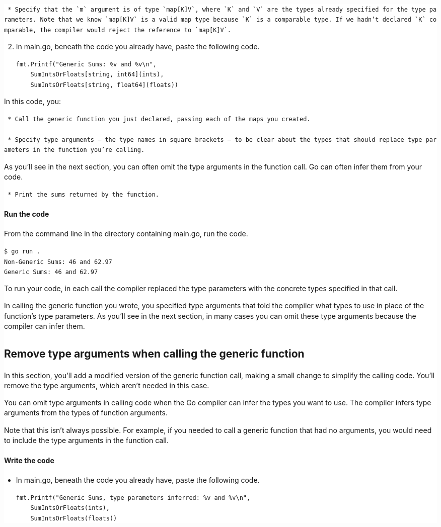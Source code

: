      * Specify that the `m` argument is of type `map[K]V`, where `K` and `V` are the types already specified for the type parameters. Note that we know `map[K]V` is a valid map type because `K` is a comparable type. If we hadn’t declared `K` comparable, the compiler would reject the reference to `map[K]V`.
  2. In main.go, beneath the code you already have, paste the following code.
         
         fmt.Printf("Generic Sums: %v and %v\n",
             SumIntsOrFloats[string, int64](ints),
             SumIntsOrFloats[string, float64](floats))
         

In this code, you:

     * Call the generic function you just declared, passing each of the maps you created.

     * Specify type arguments – the type names in square brackets – to be clear about the types that should replace type parameters in the function you’re calling.

As you’ll see in the next section, you can often omit the type arguments in the function call. Go can often infer them from your code.

     * Print the sums returned by the function.




#### Run the code

From the command line in the directory containing main.go, run the code.
    
    
    $ go run .
    Non-Generic Sums: 46 and 62.97
    Generic Sums: 46 and 62.97
    

To run your code, in each call the compiler replaced the type parameters with the concrete types specified in that call.

In calling the generic function you wrote, you specified type arguments that told the compiler what types to use in place of the function’s type parameters. As you’ll see in the next section, in many cases you can omit these type arguments because the compiler can infer them.

## Remove type arguments when calling the generic function

In this section, you’ll add a modified version of the generic function call, making a small change to simplify the calling code. You’ll remove the type arguments, which aren’t needed in this case.

You can omit type arguments in calling code when the Go compiler can infer the types you want to use. The compiler infers type arguments from the types of function arguments.

Note that this isn’t always possible. For example, if you needed to call a generic function that had no arguments, you would need to include the type arguments in the function call.

#### Write the code

  * In main.go, beneath the code you already have, paste the following code.
        
        fmt.Printf("Generic Sums, type parameters inferred: %v and %v\n",
            SumIntsOrFloats(ints),
            SumIntsOrFloats(floats))
        